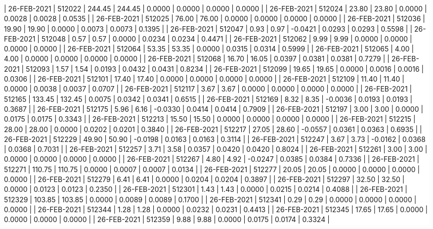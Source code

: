 | 26-FEB-2021 | 512022 | 244.45 | 244.45 | 0.0000 | 0.0000 | 0.0000 | 0.0000 |
| 26-FEB-2021 | 512024 | 23.80 | 23.80 | 0.0000 | 0.0028 | 0.0028 | 0.0535 |
| 26-FEB-2021 | 512025 | 76.00 | 76.00 | 0.0000 | 0.0000 | 0.0000 | 0.0000 |
| 26-FEB-2021 | 512036 | 19.90 | 19.90 | 0.0000 | 0.0073 | 0.0073 | 0.1395 |
| 26-FEB-2021 | 512047 | 0.93 | 0.97 | -0.0421 | 0.0293 | 0.0293 | 0.5598 |
| 26-FEB-2021 | 512048 | 0.57 | 0.57 | 0.0000 | 0.0234 | 0.0234 | 0.4471 |
| 26-FEB-2021 | 512062 | 9.99 | 9.99 | 0.0000 | 0.0000 | 0.0000 | 0.0000 |
| 26-FEB-2021 | 512064 | 53.35 | 53.35 | 0.0000 | 0.0315 | 0.0314 | 0.5999 |
| 26-FEB-2021 | 512065 | 4.00 | 4.00 | 0.0000 | 0.0000 | 0.0000 | 0.0000 |
| 26-FEB-2021 | 512068 | 16.70 | 16.05 | 0.0397 | 0.0381 | 0.0381 | 0.7279 |
| 26-FEB-2021 | 512093 | 1.57 | 1.54 | 0.0193 | 0.0432 | 0.0431 | 0.8234 |
| 26-FEB-2021 | 512099 | 19.65 | 19.65 | 0.0000 | 0.0016 | 0.0016 | 0.0306 |
| 26-FEB-2021 | 512101 | 17.40 | 17.40 | 0.0000 | 0.0000 | 0.0000 | 0.0000 |
| 26-FEB-2021 | 512109 | 11.40 | 11.40 | 0.0000 | 0.0038 | 0.0037 | 0.0707 |
| 26-FEB-2021 | 512117 | 3.67 | 3.67 | 0.0000 | 0.0000 | 0.0000 | 0.0000 |
| 26-FEB-2021 | 512165 | 133.45 | 132.45 | 0.0075 | 0.0342 | 0.0341 | 0.6515 |
| 26-FEB-2021 | 512169 | 8.32 | 8.35 | -0.0036 | 0.0193 | 0.0193 | 0.3687 |
| 26-FEB-2021 | 512175 | 5.96 | 6.16 | -0.0330 | 0.0414 | 0.0414 | 0.7909 |
| 26-FEB-2021 | 512197 | 3.00 | 3.00 | 0.0000 | 0.0175 | 0.0175 | 0.3343 |
| 26-FEB-2021 | 512213 | 15.50 | 15.50 | 0.0000 | 0.0000 | 0.0000 | 0.0000 |
| 26-FEB-2021 | 512215 | 28.00 | 28.00 | 0.0000 | 0.0202 | 0.0201 | 0.3840 |
| 26-FEB-2021 | 512217 | 27.05 | 28.60 | -0.0557 | 0.0361 | 0.0363 | 0.6935 |
| 26-FEB-2021 | 512229 | 49.90 | 50.90 | -0.0198 | 0.0163 | 0.0163 | 0.3114 |
| 26-FEB-2021 | 512247 | 3.67 | 3.73 | -0.0162 | 0.0368 | 0.0368 | 0.7031 |
| 26-FEB-2021 | 512257 | 3.71 | 3.58 | 0.0357 | 0.0420 | 0.0420 | 0.8024 |
| 26-FEB-2021 | 512261 | 3.00 | 3.00 | 0.0000 | 0.0000 | 0.0000 | 0.0000 |
| 26-FEB-2021 | 512267 | 4.80 | 4.92 | -0.0247 | 0.0385 | 0.0384 | 0.7336 |
| 26-FEB-2021 | 512271 | 110.75 | 110.75 | 0.0000 | 0.0007 | 0.0007 | 0.0134 |
| 26-FEB-2021 | 512277 | 20.05 | 20.05 | 0.0000 | 0.0000 | 0.0000 | 0.0000 |
| 26-FEB-2021 | 512279 | 6.41 | 6.41 | 0.0000 | 0.0204 | 0.0204 | 0.3897 |
| 26-FEB-2021 | 512297 | 32.50 | 32.50 | 0.0000 | 0.0123 | 0.0123 | 0.2350 |
| 26-FEB-2021 | 512301 | 1.43 | 1.43 | 0.0000 | 0.0215 | 0.0214 | 0.4088 |
| 26-FEB-2021 | 512329 | 103.85 | 103.85 | 0.0000 | 0.0089 | 0.0089 | 0.1700 |
| 26-FEB-2021 | 512341 | 0.29 | 0.29 | 0.0000 | 0.0000 | 0.0000 | 0.0000 |
| 26-FEB-2021 | 512344 | 1.28 | 1.28 | 0.0000 | 0.0232 | 0.0231 | 0.4413 |
| 26-FEB-2021 | 512345 | 17.65 | 17.65 | 0.0000 | 0.0000 | 0.0000 | 0.0000 |
| 26-FEB-2021 | 512359 | 9.88 | 9.88 | 0.0000 | 0.0175 | 0.0174 | 0.3324 |
